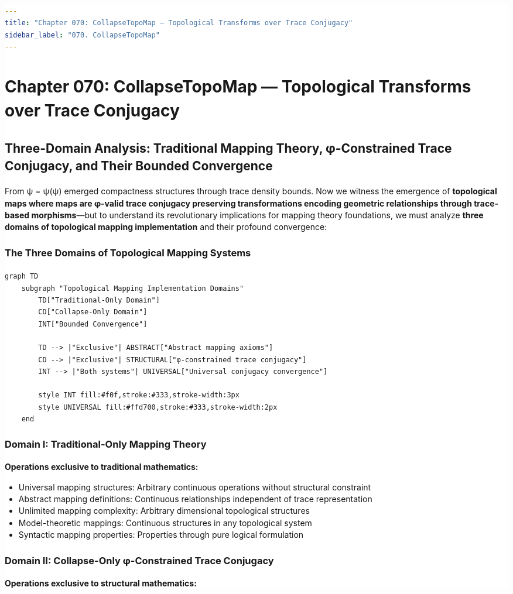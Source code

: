 ```yaml
---
title: "Chapter 070: CollapseTopoMap — Topological Transforms over Trace Conjugacy"
sidebar_label: "070. CollapseTopoMap"
---
```


# Chapter 070: CollapseTopoMap — Topological Transforms over Trace Conjugacy

## Three-Domain Analysis: Traditional Mapping Theory, φ-Constrained Trace Conjugacy, and Their Bounded Convergence

From ψ = ψ(ψ) emerged compactness structures through trace density bounds. Now we witness the emergence of **topological maps where maps are φ-valid trace conjugacy preserving transformations encoding geometric relationships through trace-based morphisms**—but to understand its revolutionary implications for mapping theory foundations, we must analyze **three domains of topological mapping implementation** and their profound convergence:

### The Three Domains of Topological Mapping Systems

```mermaid
graph TD
    subgraph "Topological Mapping Implementation Domains"
        TD["Traditional-Only Domain"]
        CD["Collapse-Only Domain"] 
        INT["Bounded Convergence"]
        
        TD --> |"Exclusive"| ABSTRACT["Abstract mapping axioms"]
        CD --> |"Exclusive"| STRUCTURAL["φ-constrained trace conjugacy"]
        INT --> |"Both systems"| UNIVERSAL["Universal conjugacy convergence"]
        
        style INT fill:#f0f,stroke:#333,stroke-width:3px
        style UNIVERSAL fill:#ffd700,stroke:#333,stroke-width:2px
    end
```

### Domain I: Traditional-Only Mapping Theory

**Operations exclusive to traditional mathematics:**

- Universal mapping structures: Arbitrary continuous operations without structural constraint
- Abstract mapping definitions: Continuous relationships independent of trace representation
- Unlimited mapping complexity: Arbitrary dimensional topological structures
- Model-theoretic mappings: Continuous structures in any topological system
- Syntactic mapping properties: Properties through pure logical formulation

### Domain II: Collapse-Only φ-Constrained Trace Conjugacy

**Operations exclusive to structural mathematics:**
